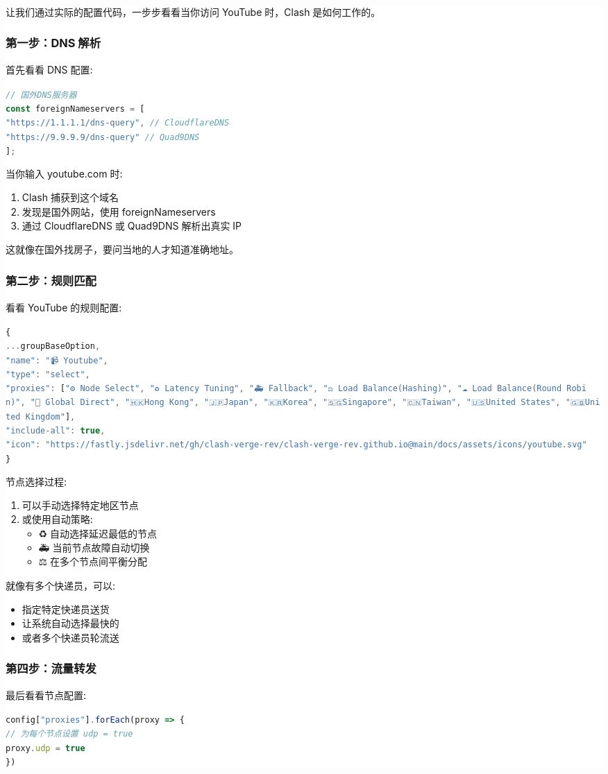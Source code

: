 让我们通过实际的配置代码，一步步看看当你访问 YouTube 时，Clash 是如何工作的。

### 第一步：DNS 解析

首先看看 DNS 配置:
```js
// 国外DNS服务器
const foreignNameservers = [
"https://1.1.1.1/dns-query", // CloudflareDNS
"https://9.9.9.9/dns-query" // Quad9DNS
];
```


当你输入 youtube.com 时:
1. Clash 捕获到这个域名
2. 发现是国外网站，使用 foreignNameservers
3. 通过 CloudflareDNS 或 Quad9DNS 解析出真实 IP

这就像在国外找房子，要问当地的人才知道准确地址。

### 第二步：规则匹配

看看 YouTube 的规则配置:
```js
{
...groupBaseOption,
"name": "📹 Youtube",
"type": "select",
"proxies": ["⚙️ Node Select", "♻️ Latency Tuning", "🚑 Fallback", "⚖️ Load Balance(Hashing)", "☁️ Load Balance(Round Robin)", "🔗 Global Direct", "🇭🇰Hong Kong", "🇯🇵Japan", "🇰🇷Korea", "🇸🇬Singapore", "🇨🇳Taiwan", "🇺🇸United States", "🇬🇧United Kingdom"],
"include-all": true,
"icon": "https://fastly.jsdelivr.net/gh/clash-verge-rev/clash-verge-rev.github.io@main/docs/assets/icons/youtube.svg"
}
```


节点选择过程:
1. 可以手动选择特定地区节点
2. 或使用自动策略:
   - ♻️ 自动选择延迟最低的节点
   - 🚑 当前节点故障自动切换
   - ⚖️ 在多个节点间平衡分配

就像有多个快递员，可以:
- 指定特定快递员送货
- 让系统自动选择最快的
- 或者多个快递员轮流送

### 第四步：流量转发

最后看看节点配置:
```js
config["proxies"].forEach(proxy => {
// 为每个节点设置 udp = true
proxy.udp = true
})
```
